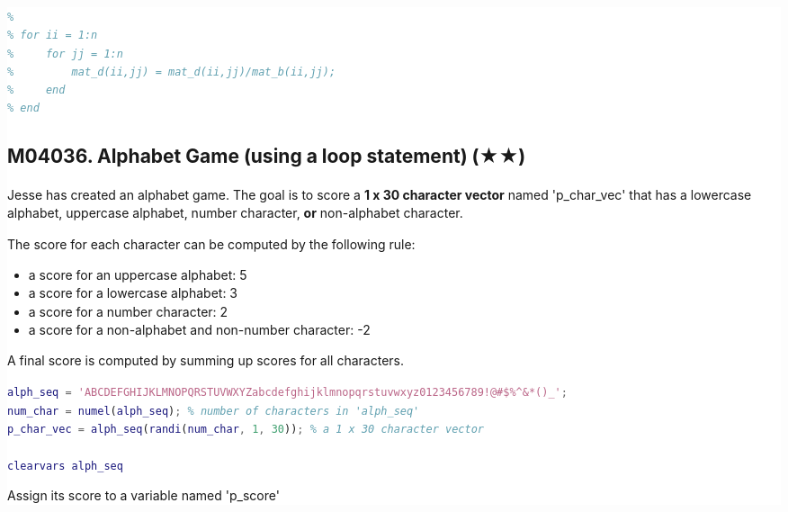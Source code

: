 ```matlab
% 
% for ii = 1:n
%     for jj = 1:n
%         mat_d(ii,jj) = mat_d(ii,jj)/mat_b(ii,jj);
%     end
% end

```

## M04036. Alphabet Game (using a loop statement)  (★★)
Jesse has created an alphabet game. The goal is to score a **1 x 30 character vector** named 'p_char_vec' that has a lowercase alphabet, uppercase alphabet, number character, **or** non-alphabet character. 

The score for each character can be computed by the following rule:

* a score for an uppercase alphabet: 5
* a score for a lowercase alphabet: 3 
* a score for a number character: 2
* a score for a non-alphabet and non-number character: -2

A final score is computed by summing up scores for all characters. 
```matlab
alph_seq = 'ABCDEFGHIJKLMNOPQRSTUVWXYZabcdefghijklmnopqrstuvwxyz0123456789!@#$%^&*()_';
num_char = numel(alph_seq); % number of characters in 'alph_seq'
p_char_vec = alph_seq(randi(num_char, 1, 30)); % a 1 x 30 character vector

clearvars alph_seq
```
Assign its score to a variable named 'p_score'